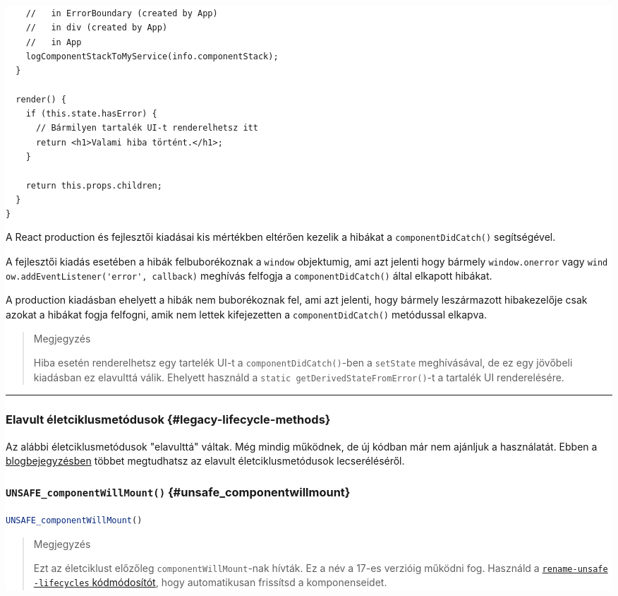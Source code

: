 ```js{12-19}
    //   in ErrorBoundary (created by App)
    //   in div (created by App)
    //   in App
    logComponentStackToMyService(info.componentStack);
  }

  render() {
    if (this.state.hasError) {
      // Bármilyen tartalék UI-t renderelhetsz itt
      return <h1>Valami hiba történt.</h1>;
    }

    return this.props.children;
  }
}
```

A React production és fejlesztői kiadásai kis mértékben eltérően kezelik a hibákat a `componentDidCatch()` segítségével.

A fejlesztői kiadás esetében a hibák felbuborékoznak a `window` objektumig, ami azt jelenti hogy bármely `window.onerror` vagy `window.addEventListener('error', callback)` meghívás felfogja a `componentDidCatch()` által elkapott hibákat.

A production kiadásban ehelyett a hibák nem buborékoznak fel, ami azt jelenti, hogy bármely leszármazott hibakezelője csak azokat a hibákat fogja felfogni, amik nem lettek kifejezetten a `componentDidCatch()` metódussal elkapva.

> Megjegyzés
> 
> Hiba esetén renderelhetsz egy tartelék UI-t a `componentDidCatch()`-ben a `setState` meghívásával, de ez egy jövőbeli kiadásban ez elavulttá válik.
> Ehelyett használd a `static getDerivedStateFromError()`-t a tartalék UI renderelésére.

* * *

### Elavult életciklusmetódusok {#legacy-lifecycle-methods}

Az alábbi életciklusmetódusok "elavulttá" váltak. Még mindig működnek, de új kódban már nem ajánljuk a használatát. Ebben a [blogbejegyzésben](/blog/2018/03/27/update-on-async-rendering.html) többet megtudhatsz az elavult életciklusmetódusok lecseréléséről.

### `UNSAFE_componentWillMount()` {#unsafe_componentwillmount}

```javascript
UNSAFE_componentWillMount()
```

> Megjegyzés
>
> Ezt az életciklust előzőleg `componentWillMount`-nak hívták. Ez a név a 17-es verzióig működni fog. Használd a [`rename-unsafe-lifecycles` kódmódosítót](https://github.com/reactjs/react-codemod#rename-unsafe-lifecycles), hogy automatikusan frissítsd a komponenseidet.
